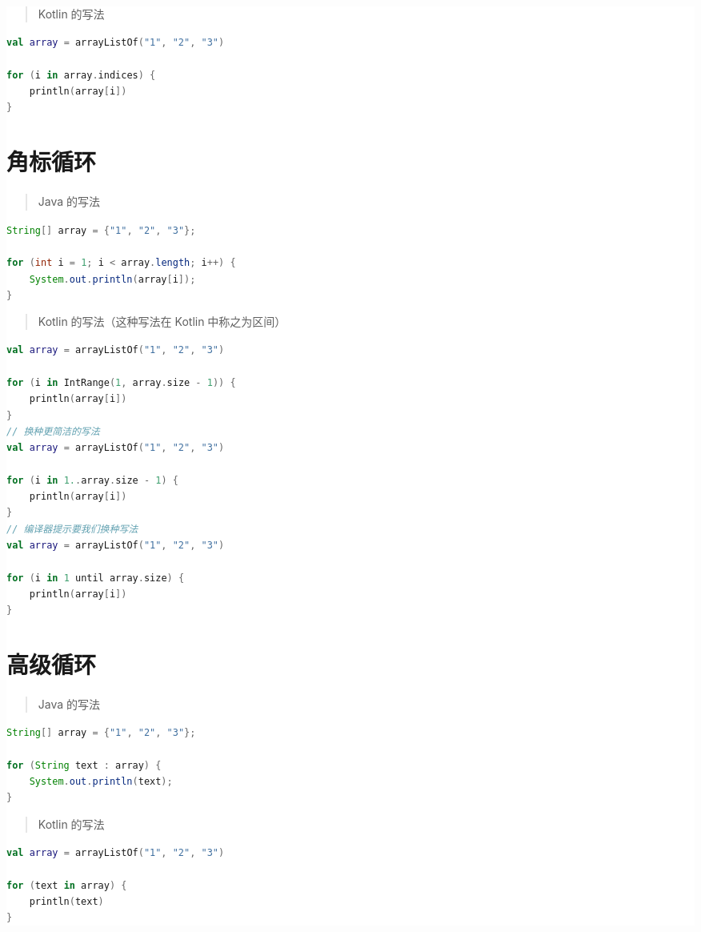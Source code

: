 > Kotlin 的写法
```kotlin
val array = arrayListOf("1", "2", "3")

for (i in array.indices) {
    println(array[i])
}
```

# 角标循环
> Java 的写法
```java
String[] array = {"1", "2", "3"};

for (int i = 1; i < array.length; i++) {
    System.out.println(array[i]);
}
```

> Kotlin 的写法（这种写法在 Kotlin 中称之为区间）
```kotlin
val array = arrayListOf("1", "2", "3")

for (i in IntRange(1, array.size - 1)) {
    println(array[i])
}
// 换种更简洁的写法
val array = arrayListOf("1", "2", "3")

for (i in 1..array.size - 1) {
    println(array[i])
}
// 编译器提示要我们换种写法
val array = arrayListOf("1", "2", "3")

for (i in 1 until array.size) {
    println(array[i])
}
```

# 高级循环
> Java 的写法
```java
String[] array = {"1", "2", "3"};

for (String text : array) {
    System.out.println(text);
}
```

> Kotlin 的写法
```kotlin
val array = arrayListOf("1", "2", "3")

for (text in array) {
    println(text)
}
```
